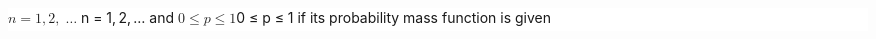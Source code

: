 <span class="ql-formula" data-value="n=1,2,\dots">﻿<span contenteditable="false"><span class="katex"><span class="katex-mathml"><math><semantics><mrow><mi>n</mi><mo>=</mo><mn>1</mn><mo separator="true">,</mo><mn>2</mn><mo separator="true">,</mo><mo>…</mo></mrow><annotation encoding="application/x-tex">n=1,2,\dots</annotation></semantics></math></span><span class="katex-html" aria-hidden="true"><span class="base"><span class="strut" style="height: 0.43056em; vertical-align: 0em;"></span><span class="mord mathdefault">n</span><span class="mspace" style="margin-right: 0.2777777777777778em;"></span><span class="mrel">=</span><span class="mspace" style="margin-right: 0.2777777777777778em;"></span></span><span class="base"><span class="strut" style="height: 0.8388800000000001em; vertical-align: -0.19444em;"></span><span class="mord">1</span><span class="mpunct">,</span><span class="mspace" style="margin-right: 0.16666666666666666em;"></span><span class="mord">2</span><span class="mpunct">,</span><span class="mspace" style="margin-right: 0.16666666666666666em;"></span><span class="minner">…</span></span></span></span></span>﻿</span> and <span class="ql-formula" data-value="0\le p\le1">﻿<span contenteditable="false"><span class="katex"><span class="katex-mathml"><math><semantics><mrow><mn>0</mn><mo>≤</mo><mi>p</mi><mo>≤</mo><mn>1</mn></mrow><annotation encoding="application/x-tex">0\le p\le1</annotation></semantics></math></span><span class="katex-html" aria-hidden="true"><span class="base"><span class="strut" style="height: 0.78041em; vertical-align: -0.13597em;"></span><span class="mord">0</span><span class="mspace" style="margin-right: 0.2777777777777778em;"></span><span class="mrel">≤</span><span class="mspace" style="margin-right: 0.2777777777777778em;"></span></span><span class="base"><span class="strut" style="height: 0.8304100000000001em; vertical-align: -0.19444em;"></span><span class="mord mathdefault">p</span><span class="mspace" style="margin-right: 0.2777777777777778em;"></span><span class="mrel">≤</span><span class="mspace" style="margin-right: 0.2777777777777778em;"></span></span><span class="base"><span class="strut" style="height: 0.64444em; vertical-align: 0em;"></span><span class="mord">1</span></span></span></span></span>﻿</span> if its probability mass function is given
